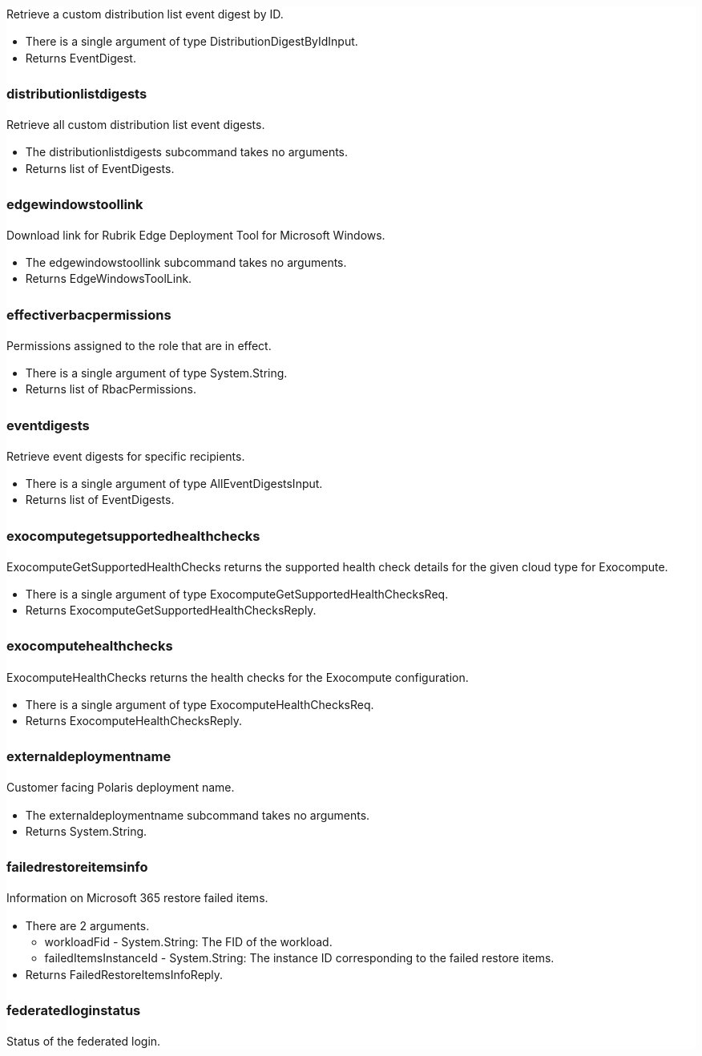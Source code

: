 Retrieve a custom distribution list event digest by ID.

- There is a single argument of type DistributionDigestByIdInput.
- Returns EventDigest.
### distributionlistdigests
Retrieve all custom distribution list event digests.

- The distributionlistdigests subcommand takes no arguments.
- Returns list of EventDigests.
### edgewindowstoollink
Download link for Rubrik Edge Deployment Tool for Microsoft Windows.

- The edgewindowstoollink subcommand takes no arguments.
- Returns EdgeWindowsToolLink.
### effectiverbacpermissions
Permissions assigned to the role that are in effect.

- There is a single argument of type System.String.
- Returns list of RbacPermissions.
### eventdigests
Retrieve event digests for specific recipients.

- There is a single argument of type AllEventDigestsInput.
- Returns list of EventDigests.
### exocomputegetsupportedhealthchecks
ExocomputeGetSupportedHealthChecks returns the supported health check
details for the given cloud type for Exocompute.

- There is a single argument of type ExocomputeGetSupportedHealthChecksReq.
- Returns ExocomputeGetSupportedHealthChecksReply.
### exocomputehealthchecks
ExocomputeHealthChecks returns the health checks for the
Exocompute configuration.

- There is a single argument of type ExocomputeHealthChecksReq.
- Returns ExocomputeHealthChecksReply.
### externaldeploymentname
Customer facing Polaris deployment name.

- The externaldeploymentname subcommand takes no arguments.
- Returns System.String.
### failedrestoreitemsinfo
Information on Microsoft 365 restore failed items.

- There are 2 arguments.
    - workloadFid - System.String: The FID of the workload.
    - failedItemsInstanceId - System.String: The instance ID corresponding to the failed restore items.
- Returns FailedRestoreItemsInfoReply.
### federatedloginstatus
Status of the federated login.
